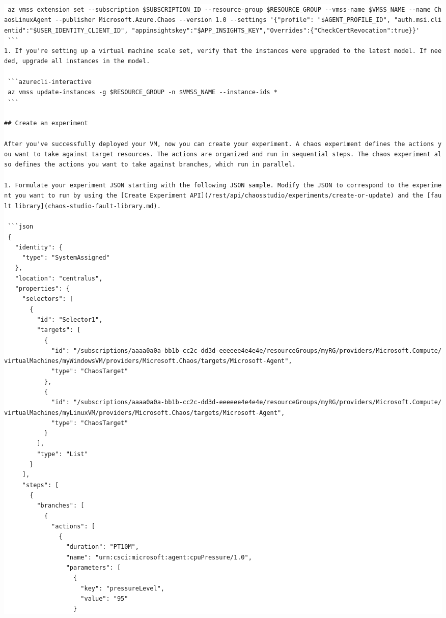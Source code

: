    ```azcli-interactive
    az vmss extension set --subscription $SUBSCRIPTION_ID --resource-group $RESOURCE_GROUP --vmss-name $VMSS_NAME --name ChaosLinuxAgent --publisher Microsoft.Azure.Chaos --version 1.0 --settings '{"profile": "$AGENT_PROFILE_ID", "auth.msi.clientid":"$USER_IDENTITY_CLIENT_ID", "appinsightskey":"$APP_INSIGHTS_KEY","Overrides":{"CheckCertRevocation":true}}'
    ```
1. If you're setting up a virtual machine scale set, verify that the instances were upgraded to the latest model. If needed, upgrade all instances in the model.

    ```azurecli-interactive
    az vmss update-instances -g $RESOURCE_GROUP -n $VMSS_NAME --instance-ids *
    ```

## Create an experiment

After you've successfully deployed your VM, now you can create your experiment. A chaos experiment defines the actions you want to take against target resources. The actions are organized and run in sequential steps. The chaos experiment also defines the actions you want to take against branches, which run in parallel.

1. Formulate your experiment JSON starting with the following JSON sample. Modify the JSON to correspond to the experiment you want to run by using the [Create Experiment API](/rest/api/chaosstudio/experiments/create-or-update) and the [fault library](chaos-studio-fault-library.md).

    ```json
    {
      "identity": {
        "type": "SystemAssigned"
      },
      "location": "centralus",
      "properties": {
        "selectors": [
          {
            "id": "Selector1",
            "targets": [
              {
                "id": "/subscriptions/aaaa0a0a-bb1b-cc2c-dd3d-eeeeee4e4e4e/resourceGroups/myRG/providers/Microsoft.Compute/virtualMachines/myWindowsVM/providers/Microsoft.Chaos/targets/Microsoft-Agent",
                "type": "ChaosTarget"
              },
              {
                "id": "/subscriptions/aaaa0a0a-bb1b-cc2c-dd3d-eeeeee4e4e4e/resourceGroups/myRG/providers/Microsoft.Compute/virtualMachines/myLinuxVM/providers/Microsoft.Chaos/targets/Microsoft-Agent",
                "type": "ChaosTarget"
              }
            ],
            "type": "List"
          }
        ],
        "steps": [
          {
            "branches": [
              {
                "actions": [
                  {
                    "duration": "PT10M",
                    "name": "urn:csci:microsoft:agent:cpuPressure/1.0",
                    "parameters": [
                      {
                        "key": "pressureLevel",
                        "value": "95"
                      }
   ```